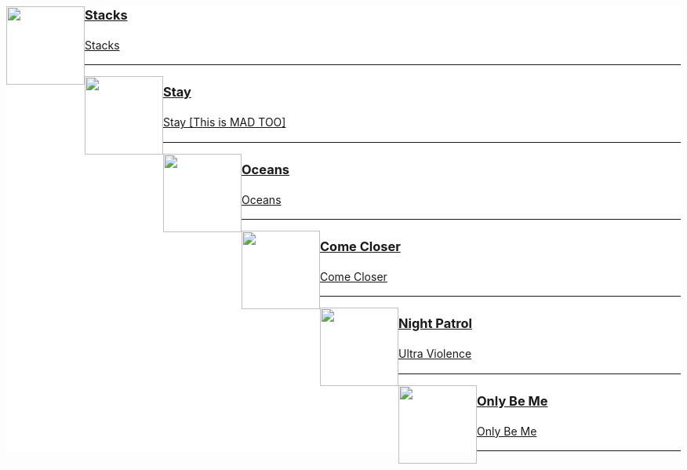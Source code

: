 

<img align="left" width="100" height="100" src="https://i.scdn.co/image/ab67616d0000b27314742372d8859ab0ded9c31f">

### [Stacks](https://open.spotify.com/go?uri=spotify:track:0giZwKMV7Dqzm48sp1dcW8)
[Stacks](https://open.spotify.com/go?uri=spotify:album:6qvlPQtm4Dl7GZWuu2xun4)

---


<img align="left" width="100" height="100" src="https://i.scdn.co/image/ab67616d0000b27381455b2092e8b934f5e755fe">

### [Stay](https://open.spotify.com/go?uri=spotify:track:4Pn0dWid1kSUlkuiqRREYZ)
[Stay [This is MAD TOO]](https://open.spotify.com/go?uri=spotify:album:6ZREJ9QTKk1TiGSkoCBYDR)

---


<img align="left" width="100" height="100" src="https://i.scdn.co/image/ab67616d0000b273d91607b36cb71bf29b269f2f">

### [Oceans](https://open.spotify.com/go?uri=spotify:track:1p7IP0JMy5fuOdozeoDmnh)
[Oceans](https://open.spotify.com/go?uri=spotify:album:2Q6IPrm4S152HPNPz7bWaa)

---


<img align="left" width="100" height="100" src="https://i.scdn.co/image/ab67616d0000b27354e0940268915271a937c382">

### [Come Closer](https://open.spotify.com/go?uri=spotify:track:2BpkvFtBcrcGyyOtjgmRJI)
[Come Closer](https://open.spotify.com/go?uri=spotify:album:1O1sqtDUgBo7pL5Kio3FVD)

---


<img align="left" width="100" height="100" src="https://i.scdn.co/image/ab67616d0000b27372fa939e17279b97e2cfab66">

### [Night Patrol](https://open.spotify.com/go?uri=spotify:track:2CRPtO6G8iJaED9HVC8pGm)
[Ultra Violence](https://open.spotify.com/go?uri=spotify:album:3o3zWVU04RtA6zKFfaw3cq)

---


<img align="left" width="100" height="100" src="https://i.scdn.co/image/ab67616d0000b2730e6f458cc24840b51b44ef17">

### [Only Be Me](https://open.spotify.com/go?uri=spotify:track:6WXZyYSwlXS5qXISwsKYXE)
[Only Be Me](https://open.spotify.com/go?uri=spotify:album:7MVmFdMSkymurPiaOougvl)

---

[start-desc]: #
[end-desc]: #